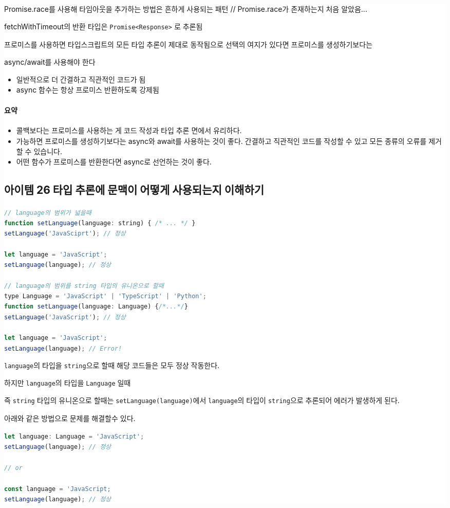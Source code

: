 Promise.race를 사용해 타임아웃을 추가하는 방법은 흔하게 사용되는 패턴 // Promise.race가 존재하는지 처음 알았음...

fetchWithTimeout의 반환 타입은 `Promise<Response>` 로 추론됨 

프로미스를 사용하면 타입스크립트의 모든 타입 추론이 제대로 동작됨으로 선택의 여지가 있다면 프로미스를 생성하기보다는 

async/await를 사용해야 한다

* 일반적으로 더 간결하고 직관적인 코드가 됨
*  async 함수는 항상 프로미스 반환하도록 강제됨



#### 요약

*  콜백보다는 프로미스를 사용하는 게 코드 작성과 타입 추론 면에서 유리하다.
* 가능하면 프로미스를 생성하기보다는 async와 await를 사용하는 것이 좋다. 간결하고 직관적인 코드를 작성할 수 있고 모든 종류의 오류를 제거 할 수 있습니다.
* 어떤 함수가 프로미스를 반환한다면 async로 선언하는 것이 좋다.



## 아이템 26 타입 추론에 문맥이 어떻게 사용되는지 이해하기

```javascript
// language의 범위가 넓을때
function setLanguage(language: string) { /* ... */ }
setLanguage('JavaSciprt'); // 정상

let language = 'JavaScript';
setLanguage(language); // 정상

// language의 범위를 string 타입의 유니온으로 할때
type Language = 'JavaScript' | 'TypeScript' | 'Python';
function setLanguage(language: Language) {/*...*/}
setLanguage('JavaScript'); // 정상

let language = 'JavaScript';
setLanguage(language); // Error!
```

`language`의 타입을 `string`으로 할때  해당 코드들은 모두 정상 작동한다. 

하지만 `language`의 타입을 `Language` 일때

즉 `string` 타입의 유니온으로 할때는 `setLanguage(language)`에서 `language`의 타입이 `string`으로 추론되어 에러가 발생하게 된다. 



아래와 같은 방법으로 문제를 해결할수 있다.

```typescript
let language: Language = 'JavaScript';
setLanguage(language); // 정상

// or

const language = 'JavaScript;
setLanguage(language); // 정상
```
